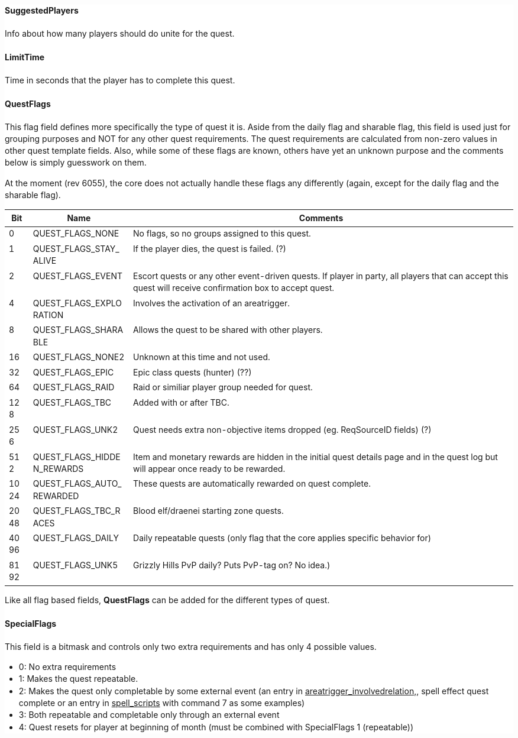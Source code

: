 #### SuggestedPlayers

Info about how many players should do unite for the quest.

#### LimitTime

Time in seconds that the player has to complete this quest.

#### QuestFlags

This flag field defines more specifically the type of quest it is. Aside from the daily flag and sharable flag, this field is used just for grouping purposes and NOT for any other quest requirements. The quest requirements are calculated from non-zero values in other quest template fields. Also, while some of these flags are known, others have yet an unknown purpose and the comments below is simply guesswork on them.

At the moment (rev 6055), the core does not actually handle these flags any differently (again, except for the daily flag and the sharable flag).

| Bit  | Name                       | Comments                                                                                                                                                  |
| ---- | -------------------------- | --------------------------------------------------------------------------------------------------------------------------------------------------------- |
| 0    | QUEST_FLAGS_NONE           | No flags, so no groups assigned to this quest.                                                                                                            |
| 1    | QUEST_FLAGS_STAY_ALIVE     | If the player dies, the quest is failed. (?)                                                                                                              |
| 2    | QUEST_FLAGS_EVENT          | Escort quests or any other event-driven quests. If player in party, all players that can accept this quest will receive confirmation box to accept quest. |
| 4    | QUEST_FLAGS_EXPLORATION    | Involves the activation of an areatrigger.                                                                                                                |
| 8    | QUEST_FLAGS_SHARABLE       | Allows the quest to be shared with other players.                                                                                                         |
| 16   | QUEST_FLAGS_NONE2          | Unknown at this time and not used.                                                                                                                        |
| 32   | QUEST_FLAGS_EPIC           | Epic class quests (hunter) (??)                                                                                                                           |
| 64   | QUEST_FLAGS_RAID           | Raid or similiar player group needed for quest.                                                                                                           |
| 128  | QUEST_FLAGS_TBC            | Added with or after TBC.                                                                                                                                  |
| 256  | QUEST_FLAGS_UNK2           | Quest needs extra non-objective items dropped (eg. ReqSourceID fields) (?)                                                                                |
| 512  | QUEST_FLAGS_HIDDEN_REWARDS | Item and monetary rewards are hidden in the initial quest details page and in the quest log but will appear once ready to be rewarded.                    |
| 1024 | QUEST_FLAGS_AUTO_REWARDED  | These quests are automatically rewarded on quest complete.                                                                                                |
| 2048 | QUEST_FLAGS_TBC_RACES      | Blood elf/draenei starting zone quests.                                                                                                                   |
| 4096 | QUEST_FLAGS_DAILY          | Daily repeatable quests (only flag that the core applies specific behavior for)                                                                           |
| 8192 | QUEST_FLAGS_UNK5           | Grizzly Hills PvP daily? Puts PvP-tag on? No idea.)                                                                                                       |

Like all flag based fields, **QuestFlags** can be added for the different types of quest.

#### SpecialFlags

This field is a bitmask and controls only two extra requirements and has only 4 possible values.

-   0: No extra requirements
-   1: Makes the quest repeatable.
-   2: Makes the quest only completable by some external event (an entry in [areatrigger\_involvedrelation,](areatrigger_involvedrelation), spell effect quest complete or an entry in [spell\_scripts](spell_scripts) with command 7 as some examples)
-   3: Both repeatable and completable only through an external event
-   4: Quest resets for player at beginning of month (must be combined with SpecialFlags 1 (repeatable))
